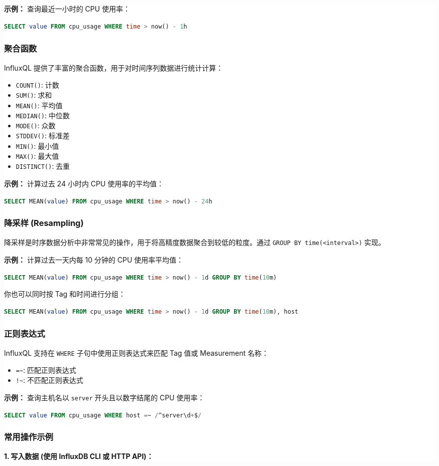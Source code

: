 **示例：** 查询最近一小时的 CPU 使用率：

```sql
SELECT value FROM cpu_usage WHERE time > now() - 1h
```

### 聚合函数

InfluxQL 提供了丰富的聚合函数，用于对时间序列数据进行统计计算：

*   `COUNT()`: 计数
*   `SUM()`: 求和
*   `MEAN()`: 平均值
*   `MEDIAN()`: 中位数
*   `MODE()`: 众数
*   `STDDEV()`: 标准差
*   `MIN()`: 最小值
*   `MAX()`: 最大值
*   `DISTINCT()`: 去重

**示例：** 计算过去 24 小时内 CPU 使用率的平均值：

```sql
SELECT MEAN(value) FROM cpu_usage WHERE time > now() - 24h
```

### 降采样 (Resampling)

降采样是时序数据分析中非常常见的操作，用于将高精度数据聚合到较低的粒度。通过 `GROUP BY time(<interval>)` 实现。

**示例：** 计算过去一天内每 10 分钟的 CPU 使用率平均值：

```sql
SELECT MEAN(value) FROM cpu_usage WHERE time > now() - 1d GROUP BY time(10m)
```

你也可以同时按 Tag 和时间进行分组：

```sql
SELECT MEAN(value) FROM cpu_usage WHERE time > now() - 1d GROUP BY time(10m), host
```

### 正则表达式

InfluxQL 支持在 `WHERE` 子句中使用正则表达式来匹配 Tag 值或 Measurement 名称：

*   `=~`: 匹配正则表达式
*   `!~`: 不匹配正则表达式

**示例：** 查询主机名以 `server` 开头且以数字结尾的 CPU 使用率：

```sql
SELECT value FROM cpu_usage WHERE host =~ /^server\d+$/
```

### 常用操作示例

**1. 写入数据 (使用 InfluxDB CLI 或 HTTP API)：**
